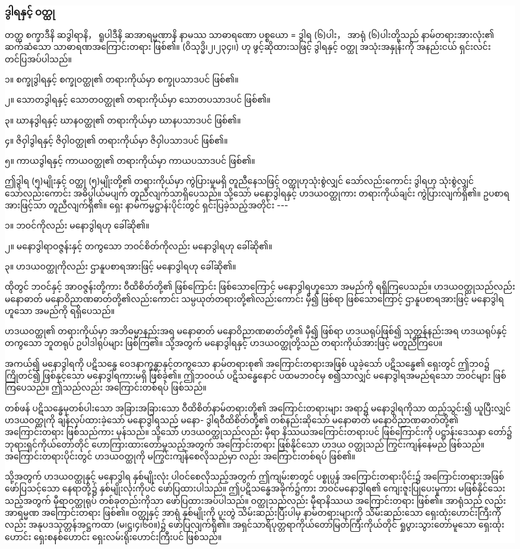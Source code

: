### ဒွါရနှင့် ဝတ္ထု

တတ္ထ စက္ခာဒီနိ ဆဒွါရာနိ， ရူပါဒီနိ ဆအာရမ္မဏာနိ နာမဿ သာဓာရဏော ပစ္စယော = ဒွါရ (၆)ပါး，
အာရုံ (၆)ပါးတို့သည် နာမ်တရားအားလုံး၏ ဆက်ဆံသော သာဓာရဏအကြောင်းတရား ဖြစ်၏။ (ဝိသုဒ္ဓိ၊၂၊၂၃၄၊၊)
ဟု ဖွင့်ဆိုထားသဖြင့် ဒွါရနှင့် ဝတ္ထု အသုံးအနှုန်းကို အနည်းငယ် ရှင်းလင်း တင်ပြအပ်ပါသည်။

၁။ စက္ခုဒွါရနှင့် စက္ခုဝတ္ထု၏ တရားကိုယ်မှာ စက္ခုပသာဒပင် ဖြစ်၏။

၂။ သောတဒွါရနှင့် သောတဝတ္ထု၏ တရားကိုယ်မှာ သောတပသာဒပင် ဖြစ်၏။

၃။ ဃာနဒွါရနှင့် ဃာနဝတ္ထု၏ တရားကိုယ်မှာ ဃာနပသာဒပင် ဖြစ်၏။

၄။ ဇိဝှါဒွါရနှင့် ဇိဝှါဝတ္ထု၏ တရားကိုယ်မှာ ဇိဝှါပသာဒပင် ဖြစ်၏။

၅။ ကာယဒွါရနှင့် ကာယဝတ္ထု၏ တရားကိုယ်မှာ ကာယပသာဒပင် ဖြစ်၏။

ဤဒွါရ (၅)မျိုးနှင့် ဝတ္ထု (၅)မျိုးတို့၏ တရားကိုယ်မှာ ကွဲပြားမှုမရှိ တူညီနေသဖြင့် ဝတ္ထုဟုသုံးစွဲလျှင်
သော်လည်းကောင်း ဒွါရဟု သုံးစွဲလျှင်သော်လည်းကောင်း အဓိပ္ပါယ်မပျက် တူညီလျက်သာရှိပေသည်။ သို့သော်
မနောဒွါရနှင့် ဟဒယဝတ္ထုကား တရားကိုယ်ချင်း ကွဲပြားလျက်ရှိ၏။ ဥပစာရအားဖြင့်သာ တူညီလျက်ရှိ၏။ ရှေး
နာမ်ကမ္မဋ္ဌာန်းပိုင်းတွင် ရှင်းပြခဲ့သည့်အတိုင်း ---

၁။ ဘဝင်ကိုလည်း မနောဒွါရဟု ခေါ်ဆို၏။

၂။ မနောဒွါရာဝဇ္ဇန်းနှင့် တကွသော ဘဝင်စိတ်ကိုလည်း မနောဒွါရဟု ခေါ်ဆို၏။

၃။ ဟဒယဝတ္ထုကိုလည်း ဌာနူပစာရအားဖြင့် မနောဒွါရဟု ခေါ်ဆို၏။

ထိုတွင် ဘဝင်နှင့် အာဝဇ္ဇန်းတို့ကား ဝီထိစိတ်တို့၏ ဖြစ်ကြောင်း ဖြစ်သောကြောင့် မနောဒွါရဟူသော
အမည်ကို ရရှိကြပေသည်။ ဟဒယဝတ္ထုသည်လည်း မနောဓာတ် မနောဝိညာဏဓာတ်တို့၏လည်းကောင်း
သမ္ပယုတ်တရားတို့၏လည်းကောင်း မှီ၍ ဖြစ်ရာ ဖြစ်သောကြောင့် ဌာနူပစာရအားဖြင့် မနောဒွါရဟူသော
အမည်ကို ရရှိပေသည်။

ဟဒယဝတ္ထု၏ တရားကိုယ်မှာ အဘိဓမ္မာနည်းအရ မနောဓာတ် မနောဝိညာဏဓာတ်တို့၏ မှီ၍ ဖြစ်ရာ
ဟဒယရုပ်ဖြစ်၍ သုတ္တန်နည်းအရ ဟဒယရုပ်နှင့် တကွသော ဘူတရုပ် ဥပါဒါရုပ်များ ဖြစ်ကြ၏။ သို့အတွက်
မနောဒွါရနှင့် ဟဒယဝတ္ထုတို့သည် တရားကိုယ်အားဖြင့် မတူညီကြပေ။

အကယ်၍ မနောဒွါရကို ပဋိသန္ဓေ ဝေဒနာက္ခန္ဓာနှင့်တကွသော နာမ်တရားစု၏ အကြောင်းတရားအဖြစ်
ယူခဲ့သော် ပဋိသန္ဓေ၏ ရှေးတွင် ဤဘ၀၌ ကြိုတင်၍ ဖြစ်နှင့်သော မနောဒွါရကားမရှိ ဖြစ်ခဲ့၏။ ဤဘ၀ဝယ်
ပဋိသန္ဓေနောင် ပထမဘဝင်မှ စ၍သာလျှင် မနောဒွါရအမည်ရသော ဘဝင်များ ဖြစ်ကြပေသည်။ ဤသည်လည်း
အကြောင်းတစ်ရပ် ဖြစ်သည်။

တစ်ဖန် ပဋိသန္ဓေမှတစ်ပါးသော အခြားအခြားသော ဝီထိစိတ်နာမ်တရားတို့၏ အကြောင်းတရားများ
အရာ၌ မနောဒွါရကိုသာ ထည့်သွင်း၍ ယူပြီးလျှင် ဟဒယဝတ္ထုကို ချန်လှပ်ထားခဲ့သော် မနောဒွါရသည် မနော-
ဒွါရဝီထိစိတ်တို့၏ တစ်နည်းဆိုသော် မနောဓာတ် မနောဝိညာဏဓာတ်တို့၏ အကြောင်းတရား ဖြစ်သည်ကား
မှန်သည်။ သို့သော် ဟဒယဝတ္ထုသည်လည်း မှီရာ နိဿယအကြောင်းတရားပင် ဖြစ်ကြောင်းကို ပဋ္ဌာန်းဒေသနာ
တော်၌ ဘုရားရှင်ကိုယ်တော်တိုင် ဟောကြားထားတော်မူသည့်အတွက် အကြောင်းတရား ဖြစ်နိုင်သော ဟဒယ
ဝတ္ထုသည် ကြွင်းကျန်နေမည် ဖြစ်သည်။ အကြောင်းတရားပိုင်းတွင် ဟဒယဝတ္ထုကို မကြွင်းကျန်စေလိုသည်မှာ
လည်း အကြောင်းတစ်ရပ် ဖြစ်၏။

သို့အတွက် ဟဒယဝတ္ထုနှင့် မနောဒွါရ နှစ်မျိုးလုံး ပါဝင်စေလိုသည့်အတွက် ဤကျမ်းစာတွင် ပစ္စုပ္ပန်
အကြောင်းတရားပိုင်း၌ အကြောင်းတရားအဖြစ် ဖော်ပြသင့်သော နေရာတို့၌ နှစ်မျိုးလုံးကိုပင် ဖော်ပြထားပါသည်။
ဤပဋိသန္ဓေအခိုက်၌ကား ဘဝင်မနောဒွါရ၏ ကျေးဇူးပြုပေးမှုကား မဖြစ်နိုင်သေးသည့်အတွက် မှီရာဝတ္ထုရုပ်
တစ်ခုတည်းကိုသာ ဖော်ပြထားအပ်ပါသည်။ ဝတ္ထုသည်လည်း မှီရာနိဿယ အကြောင်းတရား ဖြစ်၏။ အာရုံသည်
လည်း အာရမ္မဏ အကြောင်းတရား ဖြစ်၏။ ဝတ္ထုနှင့် အာရုံ နှစ်မျိုးကို ပူးတွဲ သိမ်းဆည်းပြီးပါမှ နာမ်တရားများကို
သိမ်းဆည်းသော ရှေးထုံးဟောင်းကြီးကိုလည်း အနုပဒသုတ္တန်အဋ္ဌကထာ (မ၊ဋ္ဌ၊၄၊၆၀။)၌ ဖော်ပြလျက်ရှိ၏။
အရှင်သာရိပုတ္တရာကိုယ်တော်မြတ်ကြီးကိုယ်တိုင် ရှုပွားသွားတော်မူသော ရှေးထုံးဟောင်း ရှေးစနစ်ဟောင်း
ရှေးလမ်းရိုးဟောင်းကြီးပင် ဖြစ်သည်။
